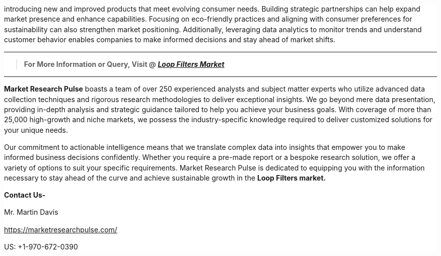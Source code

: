 introducing new and improved products that meet evolving consumer needs. Building strategic partnerships can help expand market presence and enhance capabilities. Focusing on eco-friendly practices and aligning with consumer preferences for sustainability can also strengthen market positioning. Additionally, leveraging data analytics to monitor trends and understand customer behavior enables companies to make informed decisions and stay ahead of market shifts.</p><hr /><blockquote><p><strong>For More Information or Query, Visit @&nbsp;<em><a href="https://marketresearchpulse.com/report/149469/loop-filters-market?utm_source=Linkedin&utm_medium=020">Loop Filters Market</a></em></strong></p></blockquote><hr /><p><strong>Market Research Pulse</strong> boasts a team of over 250 experienced analysts and subject matter experts who utilize advanced data collection techniques and rigorous research methodologies to deliver exceptional insights. We go beyond mere data presentation, providing in-depth analysis and strategic guidance tailored to help you achieve your business goals. With coverage of more than 25,000 high-growth and niche markets, we possess the industry-specific knowledge required to deliver customized solutions for your unique needs.</p><p>Our commitment to actionable intelligence means that we translate complex data into insights that empower you to make informed business decisions confidently. Whether you require a pre-made report or a bespoke research solution, we offer a variety of options to suit your specific requirements. Market Research Pulse is dedicated to equipping you with the information necessary to stay ahead of the curve and achieve sustainable growth in the <strong>Loop Filters market.</strong></p><p><strong>Contact Us-</strong></p><p>Mr. Martin Davis</p><p>https://marketresearchpulse.com/</p><p>US: +1-970-672-0390</p>